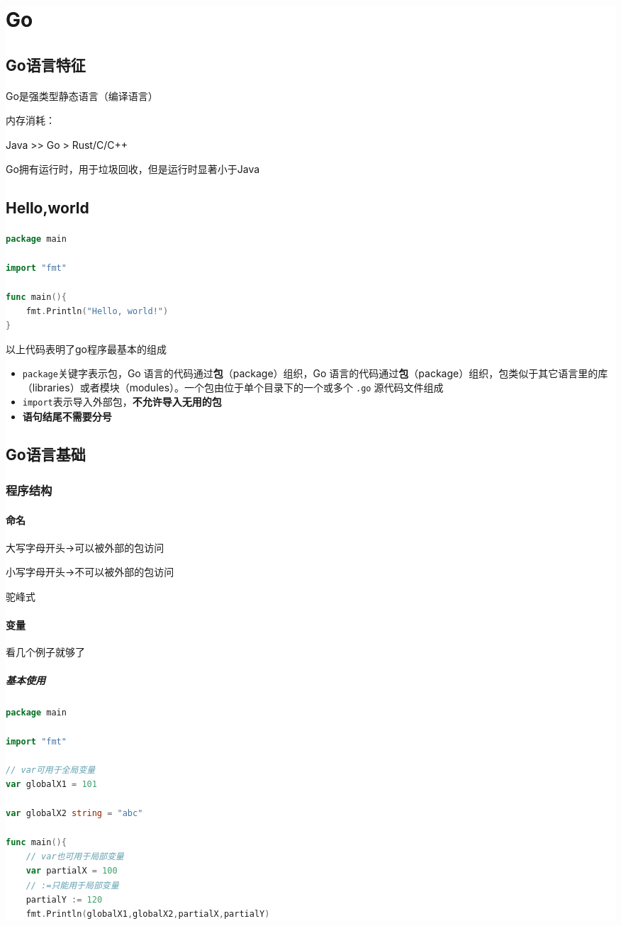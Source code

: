

# Go

## Go语言特征

Go是强类型静态语言（编译语言）

内存消耗：

Java >> Go > Rust/C/C++

Go拥有运行时，用于垃圾回收，但是运行时显著小于Java

## Hello,world

```go
package main

import "fmt"

func main(){
    fmt.Println("Hello, world!")
}
```

以上代码表明了go程序最基本的组成

- `package`关键字表示包，Go 语言的代码通过**包**（package）组织，Go 语言的代码通过**包**（package）组织，包类似于其它语言里的库（libraries）或者模块（modules）。一个包由位于单个目录下的一个或多个 `.go` 源代码文件组成
- `import`表示导入外部包，**不允许导入无用的包**
- **语句结尾不需要分号**

## Go语言基础

### 程序结构

#### 命名

大写字母开头->可以被外部的包访问

小写字母开头->不可以被外部的包访问

驼峰式

#### 变量

看几个例子就够了

##### 基本使用

```go
package main

import "fmt"

// var可用于全局变量
var globalX1 = 101

var globalX2 string = "abc"

func main(){
    // var也可用于局部变量
    var partialX = 100
    // :=只能用于局部变量
    partialY := 120
    fmt.Println(globalX1,globalX2,partialX,partialY)    
```